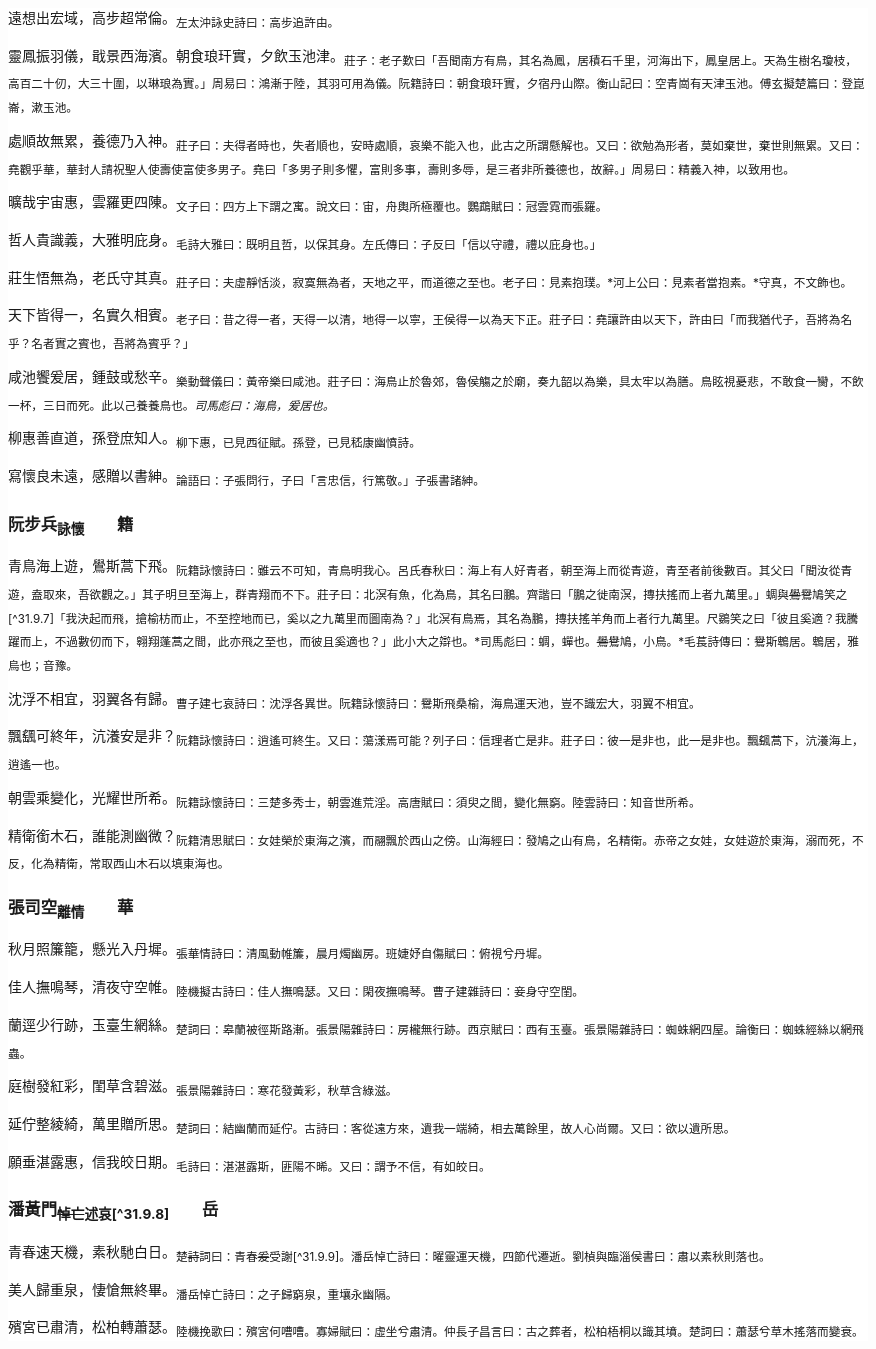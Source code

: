 遠想出宏域，高步超常倫。<sub>左太沖詠史詩曰：高步追許由。</sub>

靈鳳振羽儀，戢景西海濱。朝食琅玕實，夕飲玉池津。<sub>莊子：老子歎曰「吾聞南方有鳥，其名為鳳，居積石千里，河海出下，鳳皇居上。天為生樹名瓊枝，高百二十仞，大三十圍，以琳琅為實。」周易曰：鴻漸于陸，其羽可用為儀。阮籍詩曰：朝食琅玕實，夕宿丹山際。衡山記曰：空青崗有天津玉池。傅玄擬楚篇曰：登崑崙，漱玉池。</sub>

處順故無累，養德乃入神。<sub>莊子曰：夫得者時也，失者順也，安時處順，哀樂不能入也，此古之所謂懸解也。又曰：欲勉為形者，莫如棄世，棄世則無累。又曰：堯觀乎華，華封人請祝聖人使壽使富使多男子。堯曰「多男子則多懼，富則多事，壽則多辱，是三者非所養德也，故辭。」周易曰：精義入神，以致用也。</sub>

曠哉宇宙惠，雲羅更四陳。<sub>文子曰：四方上下謂之寓。說文曰：宙，舟輿所極覆也。鸚鵡賦曰：冠雲霓而張羅。</sub>

哲人貴識義，大雅明庇身。<sub>毛詩大雅曰：既明且哲，以保其身。左氏傳曰：子反曰「信以守禮，禮以庇身也。」</sub>

莊生悟無為，老氏守其真。<sub>莊子曰：夫虛靜恬淡，寂寞無為者，天地之平，而道德之至也。老子曰：見素抱璞。*河上公曰：見素者當抱素。*守真，不文飾也。</sub>

天下皆得一，名實久相賓。<sub>老子曰：昔之得一者，天得一以清，地得一以寧，王侯得一以為天下正。莊子曰：堯讓許由以天下，許由曰「而我猶代子，吾將為名乎？名者實之賓也，吾將為賓乎？」</sub>

咸池饗爰居，鍾鼓或愁辛。<sub>樂動聲儀曰：黃帝樂曰咸池。莊子曰：海鳥止於魯郊，魯侯觴之於廟，奏九韶以為樂，具太牢以為膳。鳥眩視憂悲，不敢食一臠，不飲一杯，三日而死。此以己養養鳥也。*司馬彪曰：海鳥，爰居也。*</sub>

柳惠善直道，孫登庶知人。<sub>柳下惠，已見西征賦。孫登，已見嵇康幽憤詩。</sub>

寫懷良未遠，感贈以書紳。<sub>論語曰：子張問行，子曰「言忠信，行篤敬。」子張書諸紳。</sub>

### 阮步兵<sub>詠懷</sub>&emsp;&emsp;籍

青鳥海上遊，鷽斯蒿下飛。<sub>阮籍詠懷詩曰：雖云不可知，青鳥明我心。呂氏春秋曰：海上有人好青者，朝至海上而從青遊，青至者前後數百。其父曰「聞汝從青遊，盍取來，吾欲觀之。」其子明旦至海上，群青翔而不下。莊子曰：北溟有魚，化為鳥，其名曰鵬。齊諧曰「鵬之徙南溟，摶扶搖而上者九萬里。」蜩與~~鷽~~鸒鳩笑之[^31.9.7]「我決起而飛，搶榆枋而止，不至控地而已，奚以之九萬里而圖南為？」北溟有鳥焉，其名為鵬，摶扶搖羊角而上者行九萬里。尺鷃笑之曰「彼且奚適？我騰躍而上，不過數仞而下，翱翔蓬蒿之間，此亦飛之至也，而彼且奚適也？」此小大之辯也。*司馬彪曰：蜩，蟬也。~~鷽~~鸒鳩，小鳥。*毛萇詩傳曰：鸒斯鵯居。鵯居，雅烏也；音豫。</sub>

沈浮不相宜，羽翼各有歸。<sub>曹子建七哀詩曰：沈浮各異世。阮籍詠懷詩曰：鸒斯飛桑榆，海鳥運天池，豈不識宏大，羽翼不相宜。</sub>

飄颻可終年，沆瀁安是非？<sub>阮籍詠懷詩曰：逍遙可終生。又曰：蕩漾焉可能？列子曰：信理者亡是非。莊子曰：彼一是非也，此一是非也。飄颻蒿下，沆瀁海上，逍遙一也。</sub>

朝雲乘變化，光耀世所希。<sub>阮籍詠懷詩曰：三楚多秀士，朝雲進荒淫。高唐賦曰：須臾之間，變化無窮。陸雲詩曰：知音世所希。</sub>

精衛銜木石，誰能測幽微？<sub>阮籍清思賦曰：女娃榮於東海之濱，而翮飄於西山之傍。山海經曰：發鳩之山有鳥，名精衛。赤帝之女娃，女娃遊於東海，溺而死，不反，化為精衛，常取西山木石以填東海也。</sub>

### 張司空<sub>離情</sub>&emsp;&emsp;華

秋月照簾籠，懸光入丹墀。<sub>張華情詩曰：清風動帷簾，晨月燭幽房。班婕妤自傷賦曰：俯視兮丹墀。</sub>

佳人撫鳴琴，清夜守空帷。<sub>陸機擬古詩曰：佳人撫鳴瑟。又曰：閑夜撫鳴琴。曹子建雜詩曰：妾身守空閨。</sub>

蘭逕少行跡，玉臺生網絲。<sub>楚詞曰：皋蘭被徑斯路漸。張景陽雜詩曰：房櫳無行跡。西京賦曰：西有玉臺。張景陽雜詩曰：蜘蛛網四屋。論衡曰：蜘蛛經絲以網飛蟲。</sub>

庭樹發紅彩，閨草含碧滋。<sub>張景陽雜詩曰：寒花發黃彩，秋草含綠滋。</sub>

延佇整綾綺，萬里贈所思。<sub>楚詞曰：結幽蘭而延佇。古詩曰：客從遠方來，遺我一端綺，相去萬餘里，故人心尚爾。又曰：欲以遺所思。</sub>

願垂湛露惠，信我皎日期。<sub>毛詩曰：湛湛露斯，匪陽不晞。又曰：謂予不信，有如皎日。</sub>

### 潘黃門<sub>~~悼亡~~述哀[^31.9.8]</sub>&emsp;&emsp;岳

青春速天機，素秋馳白日。<sub>楚~~詩~~詞曰：青春~~爰~~受謝[^31.9.9]。潘岳悼亡詩曰：曜靈運天機，四節代遷逝。劉楨與臨淄侯書曰：肅以素秋則落也。</sub>

美人歸重泉，悽愴無終畢。<sub>潘岳悼亡詩曰：之子歸窮泉，重壤永幽隔。</sub>

殯宮已肅清，松柏轉蕭瑟。<sub>陸機挽歌曰：殯宮何嘈嘈。寡婦賦曰：虛坐兮肅清。仲長子昌言曰：古之葬者，松柏梧桐以識其墳。楚詞曰：蕭瑟兮草木搖落而變衰。</sub>


[^31.1.1]: 考異：注「孫巖宋書曰」：何校「孫巖」改「沈約」，陳同。案：濟注引沈約，茶陵本并善入五臣，何、陳皆據彼改，其實非也。隋志載孫嚴宋書六十五卷，唐志亦載之，「巖」即「嚴」也。袁本與此正同。
[^31.2.1]: 考異：注「毛詩傳曰」：案：「毛」下當有「萇」字。各本皆脫。
[^31.3.1]: 考異：注「魏文秋胡行曰」：案：「文」下當有「帝」字。各本皆脫。
[^31.4.1]: 考異：注「往往離宮」：袁本、茶陵本「往往」作「遙遙」。案：當作「![&#x284CF;](images/284CF.svg)![&#x284CF;](images/284CF.svg)」，形近之誤，尤改未是。
[^31.4.2]: 考異：注「郭象注莊子曰」：袁本、茶陵本「注」字在「子」字下，是也。
[^31.5.1]: 考異：注「所以藏箭謂之服所以盛弓謂之鞬」：袁本、茶陵本「箭」下有「弩」字，「弓」上無「所以盛」三字。案：二本是也。今方言正如此，「弓謂之鞬」，蒙上「所以藏」為文。
[^31.5.2]: 考異：注「其樂可量也」：茶陵本「可」上有「不」字，是也。袁本亦脫。
[^31.5.3]: 考異：道德亦何懼：袁本、茶陵本「德」作「得」，云善作「德」。案：各本所見皆非也。善引「不以其道得之」為注，作「得」甚明。
[^31.5.4]: 考異：伐木青江湄：袁本、茶陵本「青」作「清」，是也。
[^31.5.5]: 考異：注「河水之清且漣漪兮」：茶陵本無「之」字、「兮」字，是也。袁本亦衍。
[^31.7.1]: 考異：注「變出無聞」：案：「聞」當作「閒」。各本皆偽。
[^31.7.2]: 考異：注「張叔及論」：案：「叔及」當作「升反」。各本皆偽。張升，字彥真，范蔚宗書有傳在文苑。前魏都賦，後與山巨源絕交書注皆引「反論」不誤，可證也。左傳疏所引「賓爵下革」云云，今本或作「皮」，皆「反」之偽。
[^31.8.1]: 考異：注「或失道」：陳云「或」，「惑」誤。是也，各本皆偽。
[^31.8.2]: 考異：注「乃我者自失道」：案：「者」字不當有，今漢書無。各本皆衍。
